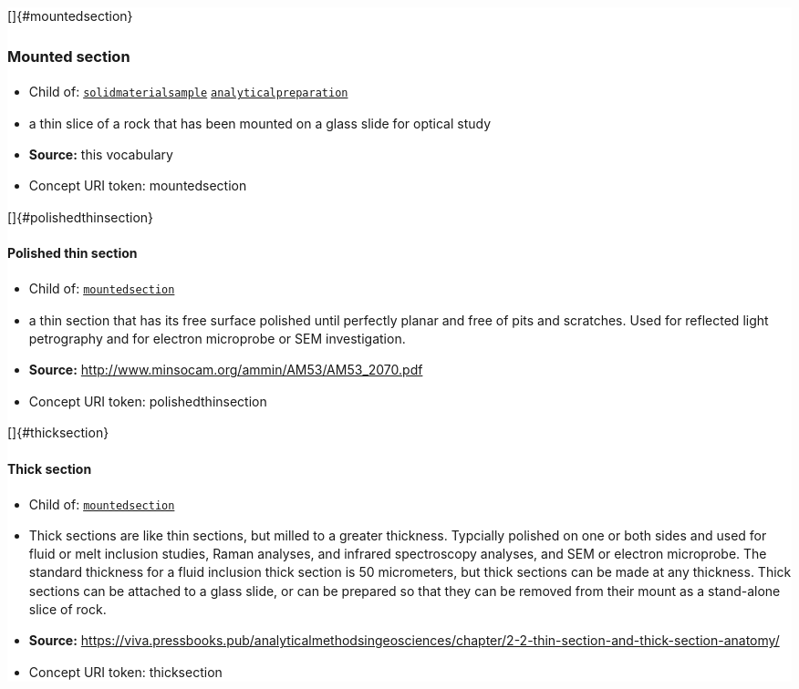 []{#mountedsection}

###  Mounted section


- Child of:
 [`solidmaterialsample`](#solidmaterialsample)
 [`analyticalpreparation`](#analyticalpreparation)

- a thin slice of a rock that has been mounted on a glass slide for
optical study

- **Source:**
this vocabulary

- Concept URI token: mountedsection


[]{#polishedthinsection}

####  Polished thin section


- Child of:
 [`mountedsection`](#mountedsection)

- a thin section that has its free surface polished until perfectly
planar and free of pits and scratches. Used for reflected light
petrography and for electron microprobe or SEM investigation.

- **Source:**
http://www.minsocam.org/ammin/AM53/AM53_2070.pdf

- Concept URI token: polishedthinsection


[]{#thicksection}

####  Thick section


- Child of:
 [`mountedsection`](#mountedsection)

- Thick sections are like thin sections, but milled to a greater
thickness. Typcially polished on one or both sides and used for fluid
or melt inclusion studies, Raman analyses, and infrared spectroscopy
analyses, and SEM or electron microprobe. The standard thickness for a
fluid inclusion thick section is 50 micrometers, but thick sections
can be made at any thickness.  Thick sections can be attached to a
glass slide, or can be prepared so that they can be removed from their
mount as a stand-alone slice of rock.

- **Source:**
https://viva.pressbooks.pub/analyticalmethodsingeosciences/chapter/2-2-thin-section-and-thick-section-anatomy/

- Concept URI token: thicksection


